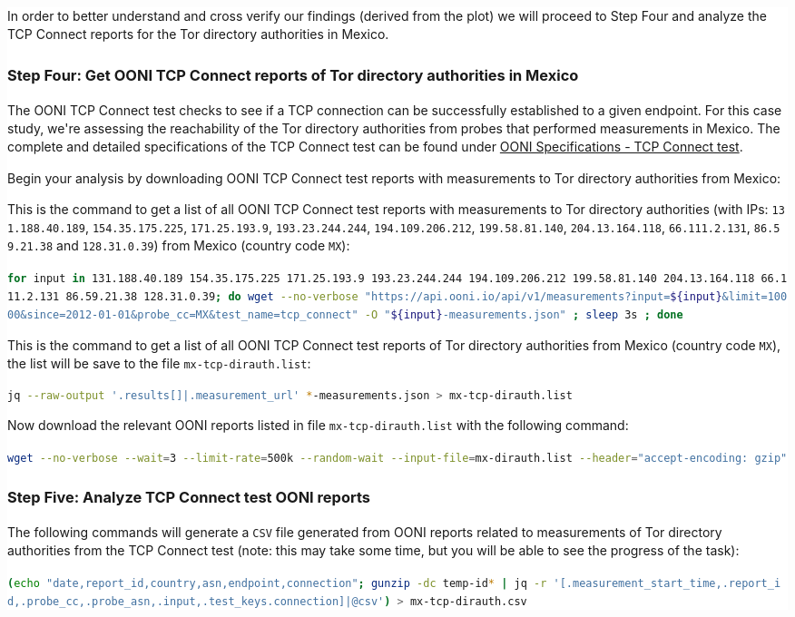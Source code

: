In order to better understand and cross verify our findings (derived from the
plot) we will proceed to Step Four and analyze the TCP Connect reports for the
Tor directory authorities in Mexico.

### Step Four: Get OONI TCP Connect reports of Tor directory authorities in Mexico

The OONI TCP Connect test checks to see if a TCP connection can be successfully
established to a given endpoint. For this case study, we're assessing the
reachability of the Tor directory authorities from probes that performed
measurements in Mexico. The complete and detailed specifications of the TCP
Connect test can be found under
[OONI Specifications - TCP Connect test](https://github.com/ooni/spec/blob/master/nettests/ts-008-tcp-connect.md).

Begin your analysis by downloading OONI TCP Connect test reports with
measurements to Tor directory authorities from Mexico:

This is the command to get a list of all OONI TCP Connect test reports with
measurements to Tor directory authorities (with IPs: `131.188.40.189`,
`154.35.175.225`, `171.25.193.9`, `193.23.244.244`, `194.109.206.212`,
`199.58.81.140`, `204.13.164.118`, `66.111.2.131`, `86.59.21.38` and
`128.31.0.39`) from Mexico (country code `MX`):

```sh
for input in 131.188.40.189 154.35.175.225 171.25.193.9 193.23.244.244 194.109.206.212 199.58.81.140 204.13.164.118 66.111.2.131 86.59.21.38 128.31.0.39; do wget --no-verbose "https://api.ooni.io/api/v1/measurements?input=${input}&limit=10000&since=2012-01-01&probe_cc=MX&test_name=tcp_connect" -O "${input}-measurements.json" ; sleep 3s ; done
```

This is the command to get a list of all OONI TCP Connect test reports of Tor
directory authorities from Mexico (country code `MX`), the list will be save to
the file `mx-tcp-dirauth.list`:

```sh
jq --raw-output '.results[]|.measurement_url' *-measurements.json > mx-tcp-dirauth.list
```

Now download the relevant OONI reports listed in file `mx-tcp-dirauth.list` with
the following command:

```sh
wget --no-verbose --wait=3 --limit-rate=500k --random-wait --input-file=mx-dirauth.list --header="accept-encoding: gzip"
```

### Step Five: Analyze TCP Connect test OONI reports

The following commands will generate a `CSV` file generated from OONI reports
related to measurements of Tor directory authorities from the TCP Connect test
(note: this may take some time, but you will be able to see the progress of the
task):

```sh
(echo "date,report_id,country,asn,endpoint,connection"; gunzip -dc temp-id* | jq -r '[.measurement_start_time,.report_id,.probe_cc,.probe_asn,.input,.test_keys.connection]|@csv') > mx-tcp-dirauth.csv
```
